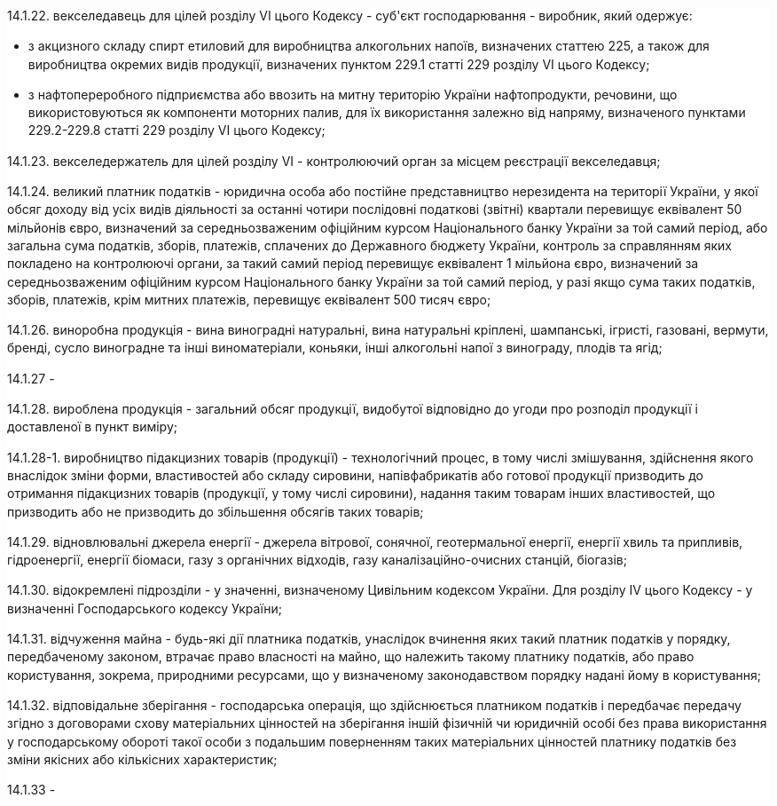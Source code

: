 14.1.22. векселедавець для цілей розділу VI цього Кодексу - суб'єкт господарювання - виробник, який одержує:

* з акцизного складу спирт етиловий для виробництва алкогольних напоїв, визначених статтею 225, а також для виробництва окремих видів продукції, визначених пунктом 229.1 статті 229 розділу VI цього Кодексу;

* з нафтопереробного підприємства або ввозить на митну територію України нафтопродукти, речовини, що використовуються як компоненти моторних палив, для їх використання залежно від напряму, визначеного пунктами 229.2-229.8 статті 229 розділу VI цього Кодексу;

14.1.23. векселедержатель для цілей розділу VI - контролюючий орган за місцем реєстрації векселедавця;

14.1.24. великий платник податків - юридична особа або постійне представництво нерезидента на території України, у якої обсяг доходу від усіх видів діяльності за останні чотири послідовні податкові (звітні) квартали перевищує еквівалент 50 мільйонів євро, визначений за середньозваженим офіційним курсом Національного банку України за той самий період, або загальна сума податків, зборів, платежів, сплачених до Державного бюджету України, контроль за справлянням яких покладено на контролюючі органи, за такий самий період перевищує еквівалент 1 мільйона євро, визначений за середньозваженим офіційним курсом Національного банку України за той самий період, у разі якщо сума таких податків, зборів, платежів, крім митних платежів, перевищує еквівалент 500 тисяч євро;

14.1.26. виноробна продукція - вина виноградні натуральні, вина натуральні кріплені, шампанські, ігристі, газовані, вермути, бренді, сусло виноградне та інші виноматеріали, коньяки, інші алкогольні напої з винограду, плодів та ягід;

14.1.27 \-

14.1.28. вироблена продукція - загальний обсяг продукції, видобутої відповідно до угоди про розподіл продукції і доставленої в пункт виміру;

14.1.28-1. виробництво підакцизних товарів (продукції) - технологічний процес, в тому числі змішування, здійснення якого внаслідок зміни форми, властивостей або складу сировини, напівфабрикатів або готової продукції призводить до отримання підакцизних товарів (продукції, у тому числі сировини), надання таким товарам інших властивостей, що призводить або не призводить до збільшення обсягів таких товарів;

14.1.29. відновлювальні джерела енергії - джерела вітрової, сонячної, геотермальної енергії, енергії хвиль та припливів, гідроенергії, енергії біомаси, газу з органічних відходів, газу каналізаційно-очисних станцій, біогазів;

14.1.30. відокремлені підрозділи - у значенні, визначеному Цивільним кодексом України. Для розділу IV цього Кодексу - у визначенні Господарського кодексу України;

14.1.31. відчуження майна - будь-які дії платника податків, унаслідок вчинення яких такий платник податків у порядку, передбаченому законом, втрачає право власності на майно, що належить такому платнику податків, або право користування, зокрема, природними ресурсами, що у визначеному законодавством порядку надані йому в користування;

14.1.32. відповідальне зберігання - господарська операція, що здійснюється платником податків і передбачає передачу згідно з договорами схову матеріальних цінностей на зберігання іншій фізичній чи юридичній особі без права використання у господарському обороті такої особи з подальшим поверненням таких матеріальних цінностей платнику податків без зміни якісних або кількісних характеристик;

14.1.33 \-
